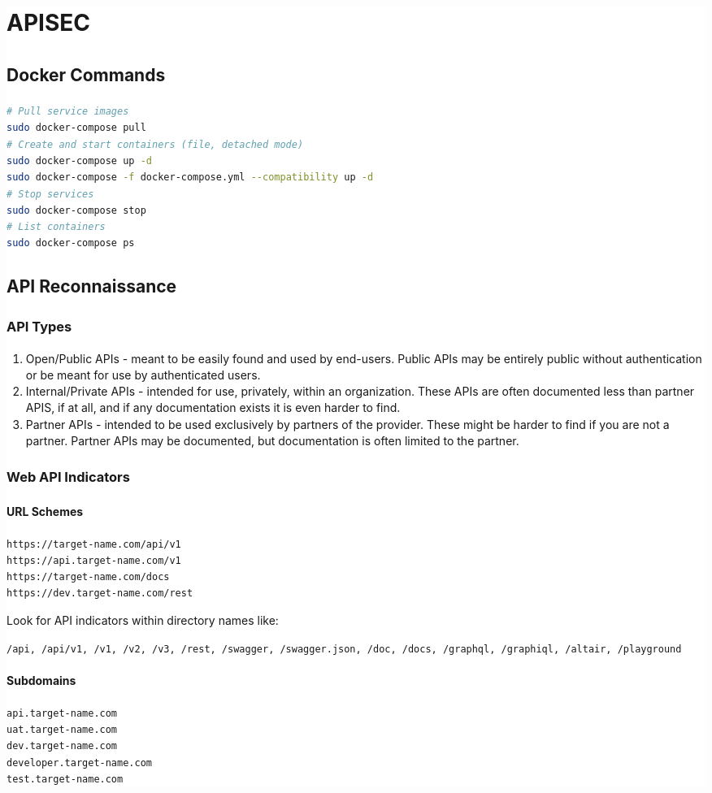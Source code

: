 # APISEC

## Docker Commands

```bash
# Pull service images
sudo docker-compose pull
# Create and start containers (file, detached mode)
sudo docker-compose up -d
sudo docker-compose -f docker-compose.yml --compatibility up -d
# Stop services
sudo docker-compose stop
# List containers
sudo docker-compose ps
```

## API Reconnaissance

### API Types

1. Open/Public APIs - meant to be easily found and used by end-users. Public APIs may be entirely public without authentication or be meant for use by authenticated users.
2. Internal/Private APIs - intended for use, privately, within an organization. These APIs are often documented less than partner APIS, if at all, and if any documentation exists it is even harder to find.
3. Partner APIs - intended to be used exclusively by partners of the provider. These might be harder to find if you are not a partner. Partner APIs may be documented, but documentation is often limited to the partner.

### Web API Indicators

#### URL Schemes

```http
https://target-name.com/api/v1
https://api.target-name.com/v1
https://target-name.com/docs
https://dev.target-name.com/rest
```

Look for API indicators within directory names like:

`/api, /api/v1, /v1, /v2, /v3, /rest, /swagger, /swagger.json, /doc, /docs, /graphql, /graphiql, /altair, /playground`

#### Subdomains

```http
api.target-name.com
uat.target-name.com
dev.target-name.com
developer.target-name.com
test.target-name.com
```
